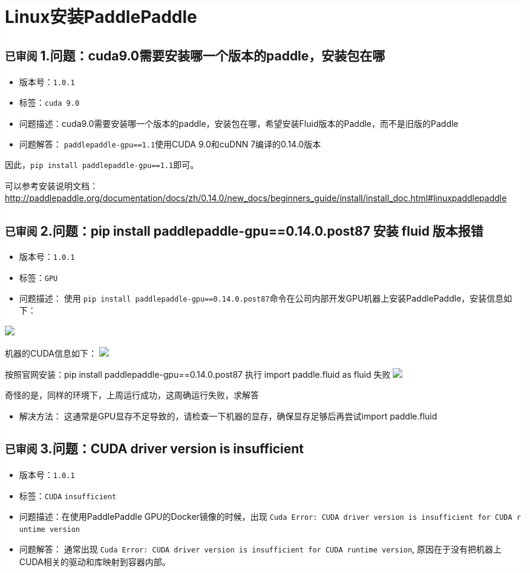 # Linux安装PaddlePaddle

## `已审阅` 1.问题：cuda9.0需要安装哪一个版本的paddle，安装包在哪

+ 版本号：`1.0.1`

+ 标签：`cuda 9.0`

+ 问题描述：cuda9.0需要安装哪一个版本的paddle，安装包在哪，希望安装Fluid版本的Paddle，而不是旧版的Paddle

+ 问题解答：
`paddlepaddle-gpu==1.1`使用CUDA 9.0和cuDNN 7编译的0.14.0版本

因此，`pip install paddlepaddle-gpu==1.1`即可。

可以参考安装说明文档：
http://paddlepaddle.org/documentation/docs/zh/0.14.0/new_docs/beginners_guide/install/install_doc.html#linuxpaddlepaddle

## `已审阅` 2.问题：pip install paddlepaddle-gpu==0.14.0.post87 安装 fluid 版本报错

+ 版本号：`1.0.1`

+ 标签：`GPU`

+ 问题描述：
使用  `pip install paddlepaddle-gpu==0.14.0.post87`命令在公司内部开发GPU机器上安装PaddlePaddle，安装信息如下：

![](https://user-images.githubusercontent.com/12878507/45028894-606ba980-b079-11e8-98e7-6e80f1c3f386.png)

机器的CUDA信息如下：
![](https://user-images.githubusercontent.com/12878507/45028950-8c872a80-b079-11e8-82f2-ca6591203eb1.png)

按照官网安装：pip install paddlepaddle-gpu==0.14.0.post87
执行 import paddle.fluid as fluid 失败
![](https://user-images.githubusercontent.com/12878507/45028976-a0329100-b079-11e8-84a7-07253eafb3cb.png)

奇怪的是，同样的环境下，上周运行成功，这周确运行失败，求解答

+ 解决方法：
这通常是GPU显存不足导致的，请检查一下机器的显存，确保显存足够后再尝试import paddle.fluid


## `已审阅` 3.问题：CUDA driver version is insufficient

+ 版本号：`1.0.1`

+ 标签：`CUDA` `insufficient`

+ 问题描述：在使用PaddlePaddle GPU的Docker镜像的时候，出现 `Cuda Error: CUDA driver version is insufficient for CUDA runtime version`

+ 问题解答：
通常出现 `Cuda Error: CUDA driver version is insufficient for CUDA runtime version`, 原因在于没有把机器上CUDA相关的驱动和库映射到容器内部。
